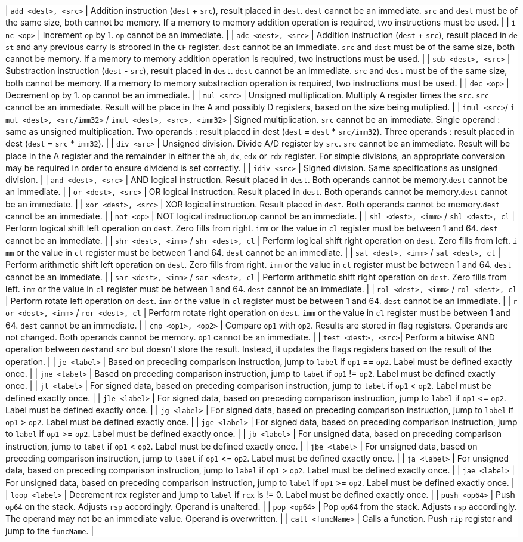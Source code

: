 | `add <dest>, <src>` | Addition instruction (`dest` + `src`), result placed in `dest`. `dest` cannot be an immediate. `src` and `dest` must be of the same size, both cannot be memory. If a memory to memory addition operation is required, two instructions must be used. |
| `inc <op>` | Increment `op` by 1. `op` cannot be an immediate. |
| `adc <dest>, <src>` | Addition instruction (`dest` + `src`), result placed in `dest` and any previous carry is stroored in the `CF` register. `dest` cannot be an immediate. `src` and `dest` must be of the same size, both cannot be memory. If a memory to memory addition operation is required, two instructions must be used. |
| `sub <dest>, <src>` | Substraction instruction (`dest` - `src`), result placed in `dest`. `dest` cannot be an immediate. `src` and `dest` must be of the same size, both cannot be memory. If a memory to memory substraction operation is required, two instructions must be used. |
| `dec <op>` | Decrement `op` by 1. `op` cannot be an immediate. |
| `mul <src>` | Unsigned multiplication. Multiply A register times the `src`. `src` cannot be an immediate. Result will be place in the A and possibly D registers, based on the size being mutiplied. |
| `imul <src>`/ `imul <dest>, <src/imm32>` / `imul <dest>, <src>, <imm32>` | Signed multiplication. `src` cannot be an immediate. Single operand : same as unsigned multiplication. Two operands : result placed in dest (`dest` = `dest` * `src/imm32`). Three operands : result placed in dest (`dest` = `src` * `imm32`). |
| `div <src>` | Unsigned division. Divide A/D register by `src`.  `src` cannot be an immediate. Result will be place in the A register and the remainder in either the `ah`, `dx`, `edx` or `rdx` register. For simple divisions, an appropriate conversion may be required in order to ensure dividend is set correctly. |
| `idiv <src>` | Signed division. Same specifications as unsigned division. |
| `and <dest>, <src>` | AND logical instruction. Result placed in `dest`. Both operands cannot be memory.`dest` cannot be an immediate. |
| `or <dest>, <src>` | OR logical instruction. Result placed in `dest`. Both operands cannot be memory.`dest` cannot be an immediate. |
| `xor <dest>, <src>` | XOR logical instruction. Result placed in `dest`. Both operands cannot be memory.`dest` cannot be an immediate. |
| `not <op>` | NOT logical instruction.`op` cannot be an immediate. |
| `shl <dest>, <imm>` / `shl <dest>, cl` | Perform logical shift left operation on `dest`. Zero fills from right. `imm` or the value in `cl` register must be between 1 and 64. `dest` cannot be an immediate. |
| `shr <dest>, <imm>` / `shr <dest>, cl` | Perform logical shift right operation on `dest`. Zero fills from left. `imm` or the value in `cl` register must be between 1 and 64. `dest` cannot be an immediate. |
| `sal <dest>, <imm>` / `sal <dest>, cl` | Perform arithmetic shift left operation on `dest`. Zero fills from right. `imm` or the value in `cl` register must be between 1 and 64. `dest` cannot be an immediate. |
| `sar <dest>, <imm>` / `sar <dest>, cl` | Perform arithmetic shift right operation on `dest`. Zero fills from left. `imm` or the value in `cl` register must be between 1 and 64. `dest` cannot be an immediate. |
| `rol <dest>, <imm>` / `rol <dest>, cl` | Perform rotate left operation on `dest`. `imm` or the value in `cl` register must be between 1 and 64. `dest` cannot be an immediate. |
| `ror <dest>, <imm>` / `ror <dest>, cl` | Perform rotate right operation on `dest`. `imm` or the value in `cl` register must be between 1 and 64. `dest` cannot be an immediate. |
| `cmp <op1>, <op2>` | Compare `op1` with `op2`. Results are stored in flag registers. Operands are not changed. Both operands cannot be memory. `op1` cannot be an immediate. |
| `test <dest>, <src>`| Perform a bitwise AND operation between `dest`and `src` but doesn't store the result. Instead, it updates the flags registers based on the result of the operation. |
| `je <label>` | Based on preceding comparison instruction, jump to `label` if `op1` == `op2`. Label must be defined exactly once. |
| `jne <label>` | Based on preceding comparison instruction, jump to `label` if `op1` != `op2`. Label must be defined exactly once. |
| `jl <label>` | For signed data, based on preceding comparison instruction, jump to `label` if `op1` < `op2`. Label must be defined exactly once. |
| `jle <label>` | For signed data, based on preceding comparison instruction, jump to `label` if `op1` <= `op2`. Label must be defined exactly once. |
| `jg <label>` | For signed data, based on preceding comparison instruction, jump to `label` if `op1` > `op2`. Label must be defined exactly once. |
| `jge <label>` | For signed data, based on preceding comparison instruction, jump to `label` if `op1` >= `op2`. Label must be defined exactly once. |
| `jb <label>` | For unsigned data, based on preceding comparison instruction, jump to `label` if `op1` < `op2`. Label must be defined exactly once. |
| `jbe <label>` | For unsigned data, based on preceding comparison instruction, jump to `label` if `op1` <= `op2`. Label must be defined exactly once. |
| `ja <label>` | For unsigned data, based on preceding comparison instruction, jump to `label` if `op1` > `op2`. Label must be defined exactly once. |
| `jae <label>` | For unsigned data, based on preceding comparison instruction, jump to `label` if `op1` >= `op2`. Label must be defined exactly once. |
| `loop <label>` | Decrement rcx register and jump to `label` if `rcx` is != 0. Label must be defined exactly once. |
| `push <op64>` | Push `op64` on the stack. Adjusts `rsp` accordingly. Operand is unaltered. |
| `pop <op64>` | Pop `op64` from the stack. Adjusts `rsp` accordingly. The operand may not be an immediate value. Operand is overwritten. |
| `call <funcName>` | Calls a function. Push `rip` register and jump to the `funcName`. |